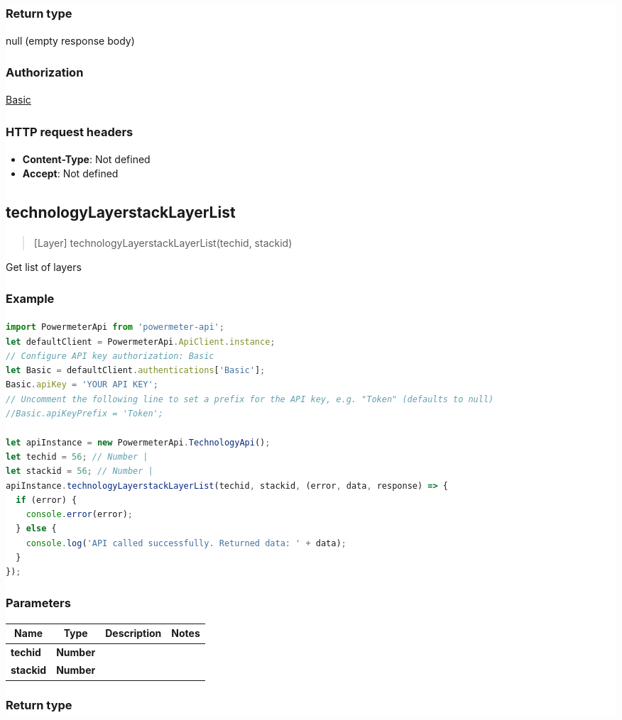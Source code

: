 ### Return type

null (empty response body)

### Authorization

[Basic](../README.md#Basic)

### HTTP request headers

- **Content-Type**: Not defined
- **Accept**: Not defined


## technologyLayerstackLayerList

> [Layer] technologyLayerstackLayerList(techid, stackid)



Get list of layers

### Example

```javascript
import PowermeterApi from 'powermeter-api';
let defaultClient = PowermeterApi.ApiClient.instance;
// Configure API key authorization: Basic
let Basic = defaultClient.authentications['Basic'];
Basic.apiKey = 'YOUR API KEY';
// Uncomment the following line to set a prefix for the API key, e.g. "Token" (defaults to null)
//Basic.apiKeyPrefix = 'Token';

let apiInstance = new PowermeterApi.TechnologyApi();
let techid = 56; // Number | 
let stackid = 56; // Number | 
apiInstance.technologyLayerstackLayerList(techid, stackid, (error, data, response) => {
  if (error) {
    console.error(error);
  } else {
    console.log('API called successfully. Returned data: ' + data);
  }
});
```

### Parameters


Name | Type | Description  | Notes
------------- | ------------- | ------------- | -------------
 **techid** | **Number**|  | 
 **stackid** | **Number**|  | 

### Return type
